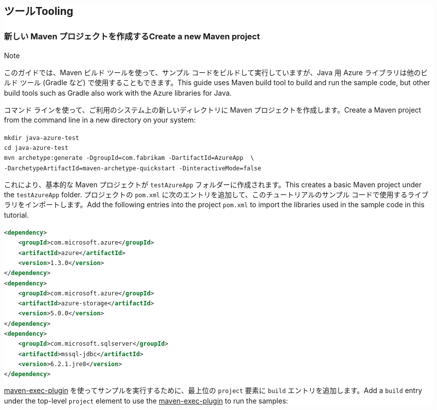 ## <a name="tooling"></a><span data-ttu-id="3efca-140">ツール</span><span class="sxs-lookup"><span data-stu-id="3efca-140">Tooling</span></span>

### <a name="create-a-new-maven-project"></a><span data-ttu-id="3efca-141">新しい Maven プロジェクトを作成する</span><span class="sxs-lookup"><span data-stu-id="3efca-141">Create a new Maven project</span></span>

> [!NOTE]
> <span data-ttu-id="3efca-142">このガイドでは、Maven ビルド ツールを使って、サンプル コードをビルドして実行していますが、Java 用 Azure ライブラリは他のビルド ツール (Gradle など) で使用することもできます。</span><span class="sxs-lookup"><span data-stu-id="3efca-142">This guide uses Maven build tool to build and run the sample code, but other build tools such as Gradle also work with the Azure libraries for Java.</span></span> 

<span data-ttu-id="3efca-143">コマンド ラインを使って、ご利用のシステム上の新しいディレクトリに Maven プロジェクトを作成します。</span><span class="sxs-lookup"><span data-stu-id="3efca-143">Create a Maven project from the command line in a new directory on your system:</span></span>

```
mkdir java-azure-test
cd java-azure-test
mvn archetype:generate -DgroupId=com.fabrikam -DartifactId=AzureApp  \ 
-DarchetypeArtifactId=maven-archetype-quickstart -DinteractiveMode=false
```

<span data-ttu-id="3efca-144">これにより、基本的な Maven プロジェクトが `testAzureApp` フォルダーに作成されます。</span><span class="sxs-lookup"><span data-stu-id="3efca-144">This creates a basic Maven project under the `testAzureApp` folder.</span></span> <span data-ttu-id="3efca-145">プロジェクトの `pom.xml` に次のエントリを追加して、このチュートリアルのサンプル コードで使用するライブラリをインポートします。</span><span class="sxs-lookup"><span data-stu-id="3efca-145">Add the following entries into the project `pom.xml` to import the libraries used in the sample code in this tutorial.</span></span>

```XML
<dependency>
    <groupId>com.microsoft.azure</groupId>
    <artifactId>azure</artifactId>
    <version>1.3.0</version>
</dependency>
<dependency>
    <groupId>com.microsoft.azure</groupId>
    <artifactId>azure-storage</artifactId>
    <version>5.0.0</version>
</dependency>
<dependency>
    <groupId>com.microsoft.sqlserver</groupId>
    <artifactId>mssql-jdbc</artifactId>
    <version>6.2.1.jre8</version>
</dependency>
```

<span data-ttu-id="3efca-146">[maven-exec-plugin](http://www.mojohaus.org/exec-maven-plugin/) を使ってサンプルを実行するために、最上位の `project` 要素に `build` エントリを追加します。</span><span class="sxs-lookup"><span data-stu-id="3efca-146">Add a `build` entry under the top-level `project` element to use the [maven-exec-plugin](http://www.mojohaus.org/exec-maven-plugin/) to run the samples:</span></span>
